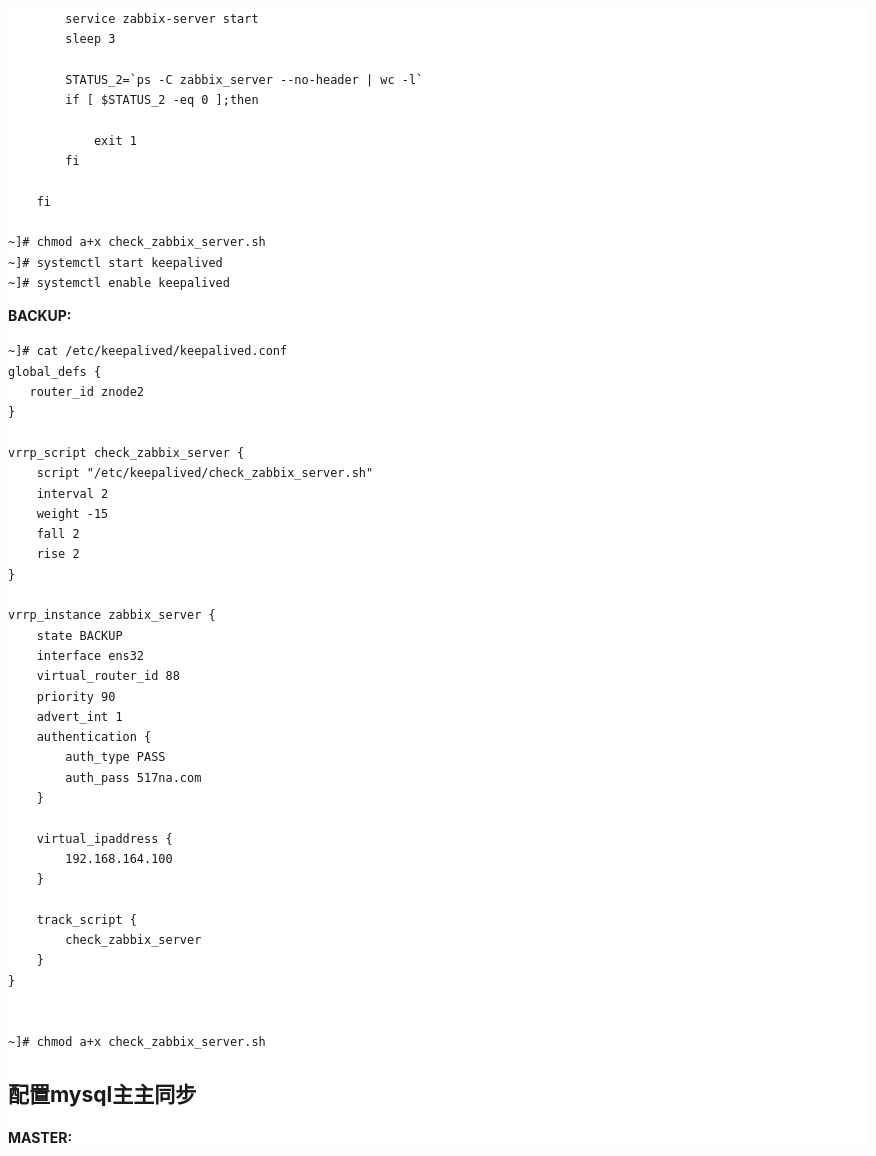 		    service zabbix-server start
		    sleep 3
		
		    STATUS_2=`ps -C zabbix_server --no-header | wc -l`
		    if [ $STATUS_2 -eq 0 ];then
		
		        exit 1
		    fi
		
		fi

	~]# chmod a+x check_zabbix_server.sh
	~]# systemctl start keepalived
	~]# systemctl enable keepalived

**BACKUP:**

	~]# cat /etc/keepalived/keepalived.conf
	global_defs {
	   router_id znode2
	}
	
	vrrp_script check_zabbix_server {
	    script "/etc/keepalived/check_zabbix_server.sh"
	    interval 2
	    weight -15
	    fall 2
	    rise 2
	}
	
	vrrp_instance zabbix_server {
	    state BACKUP
	    interface ens32
	    virtual_router_id 88
	    priority 90
	    advert_int 1
	    authentication {
	        auth_type PASS
	        auth_pass 517na.com
	    }
	
	    virtual_ipaddress {
	        192.168.164.100
	    }
	
	    track_script {
	        check_zabbix_server
	    }    
	}

	
	~]# chmod a+x check_zabbix_server.sh

## 配置mysql主主同步 ##

**MASTER:**
